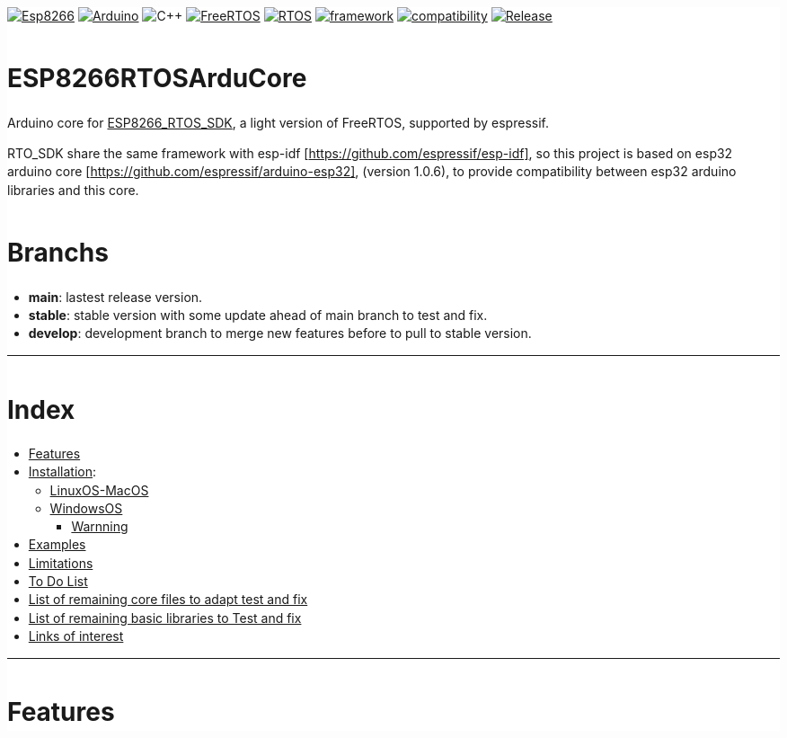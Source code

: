 [![Esp8266](https://img.shields.io/badge/soc-ESP8266-green)](https://www.espressif.com/en/products/socs/esp8266)
[![Arduino](https://img.shields.io/badge/platform-Arduino-green)](https://www.arduino.cc/)
![C++](https://img.shields.io/badge/-C%2B%2B-red)
[![FreeRTOS](https://img.shields.io/badge/-FreeRTOS-blue)](https://github.com/espressif/ESP8266_RTOS_SDK)
[![RTOS](https://img.shields.io/badge/-RTOS-blue)](https://github.com/espressif/ESP8266_RTOS_SDK)
[![framework](https://img.shields.io/badge/framework-IDF-yellow)](https://idf.espressif.com/)
[![compatibility](https://img.shields.io/badge/compatibility-esp32-orange)]()
[![Release](https://img.shields.io/github/v/release/alexCajas/esp8266RTOSArduCore)](https://github.com/alexCajas/esp8266RTOSArduCore/releases/latest)

# ESP8266RTOSArduCore

Arduino core for [ESP8266_RTOS_SDK](https://github.com/espressif/ESP8266_RTOS_SDK), a light version of FreeRTOS, supported by espressif.

RTO_SDK share the same framework with esp-idf [https://github.com/espressif/esp-idf], so this project is based on esp32 arduino core [https://github.com/espressif/arduino-esp32], (version 1.0.6), to provide compatibility between esp32 arduino libraries and this core.

# Branchs

* **main**: lastest release version.
* **stable**: stable version with some update ahead of main branch to test and fix.
* **develop**: development branch to merge new features before to pull to stable version.

---

# Index

* [Features](https://github.com/alexCajas/esp8266RTOSArduCore/tree/main#features)
* [Installation](https://github.com/alexCajas/esp8266RTOSArduCore/tree/main#installation):
    * [LinuxOS-MacOS](https://github.com/alexCajas/esp8266RTOSArduCore/tree/main#LinuxOS-MacOS)
    * [WindowsOS](https://github.com/alexCajas/esp8266RTOSArduCore/tree/main#WindowsOS)
        * [Warnning](https://github.com/alexCajas/esp8266RTOSArduCore/tree/main#warnnig)
* [Examples](https://github.com/alexCajas/esp8266RTOSArduCore/tree/main#examples)
* [Limitations](https://github.com/alexCajas/esp8266RTOSArduCore/tree/main#limitations)
* [To Do List](https://github.com/alexCajas/esp8266RTOSArduCore/tree/main#to-do-list)
* [List of remaining core files to adapt test and fix](https://github.com/alexCajas/esp8266RTOSArduCore/tree/main#list-of-core-files-to-adapt-test-and-fix)
* [List of remaining basic libraries to Test and fix](https://github.com/alexCajas/esp8266RTOSArduCore/tree/main#list-of-basic-libraries-to-test-and-fix)
* [Links of interest](https://github.com/alexCajas/esp8266RTOSArduCore/tree/main#links-of-interest)

---

# Features
